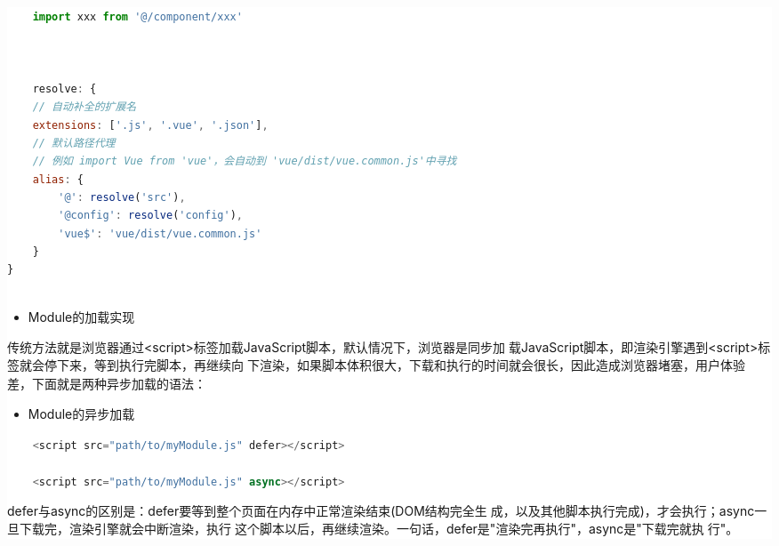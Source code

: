 ```js 
    import xxx from '@/component/xxx' 



    resolve: {
    // 自动补全的扩展名
    extensions: ['.js', '.vue', '.json'],
    // 默认路径代理
    // 例如 import Vue from 'vue'，会自动到 'vue/dist/vue.common.js'中寻找
    alias: {
        '@': resolve('src'),
        '@config': resolve('config'),
        'vue$': 'vue/dist/vue.common.js'
    }
}
    
```



- Module的加载实现

传统方法就是浏览器通过\<script\>标签加载JavaScript脚本，默认情况下，浏览器是同步加
载JavaScript脚本，即渲染引擎遇到\<script\>标签就会停下来，等到执行完脚本，再继续向
下渲染，如果脚本体积很大，下载和执行的时间就会很长，因此造成浏览器堵塞，用户体验
差，下面就是两种异步加载的语法：


- Module的异步加载

```js
    <script src="path/to/myModule.js" defer></script>

    <script src="path/to/myModule.js" async></script>
```
defer与async的区别是：defer要等到整个页面在内存中正常渲染结束(DOM结构完全生
成，以及其他脚本执行完成)，才会执行；async一旦下载完，渲染引擎就会中断渲染，执行
这个脚本以后，再继续渲染。一句话，defer是"渲染完再执行"，async是"下载完就执
行"。
